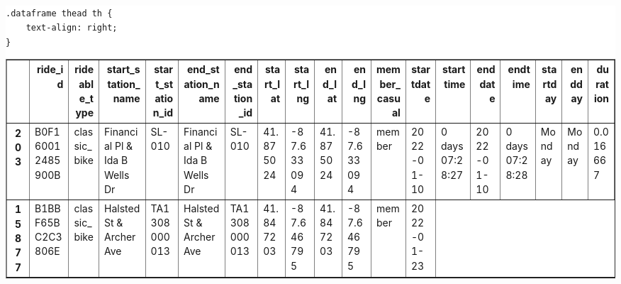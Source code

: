     .dataframe thead th {
        text-align: right;
    }
</style>
<table border="1" class="dataframe">
  <thead>
    <tr style="text-align: right;">
      <th></th>
      <th>ride_id</th>
      <th>rideable_type</th>
      <th>start_station_name</th>
      <th>start_station_id</th>
      <th>end_station_name</th>
      <th>end_station_id</th>
      <th>start_lat</th>
      <th>start_lng</th>
      <th>end_lat</th>
      <th>end_lng</th>
      <th>member_casual</th>
      <th>startdate</th>
      <th>starttime</th>
      <th>enddate</th>
      <th>endtime</th>
      <th>startday</th>
      <th>endday</th>
      <th>duration</th>
    </tr>
  </thead>
  <tbody>
    <tr>
      <th>203</th>
      <td>B0F160012485900B</td>
      <td>classic_bike</td>
      <td>Financial Pl &amp; Ida B Wells Dr</td>
      <td>SL-010</td>
      <td>Financial Pl &amp; Ida B Wells Dr</td>
      <td>SL-010</td>
      <td>41.875024</td>
      <td>-87.633094</td>
      <td>41.875024</td>
      <td>-87.633094</td>
      <td>member</td>
      <td>2022-01-10</td>
      <td>0 days 07:28:27</td>
      <td>2022-01-10</td>
      <td>0 days 07:28:28</td>
      <td>Monday</td>
      <td>Monday</td>
      <td>0.016667</td>
    </tr>
    <tr>
      <th>15877</th>
      <td>B1BBF65BC2C3806E</td>
      <td>classic_bike</td>
      <td>Halsted St &amp; Archer Ave</td>
      <td>TA1308000013</td>
      <td>Halsted St &amp; Archer Ave</td>
      <td>TA1308000013</td>
      <td>41.847203</td>
      <td>-87.646795</td>
      <td>41.847203</td>
      <td>-87.646795</td>
      <td>member</td>
      <td>2022-01-23</td>